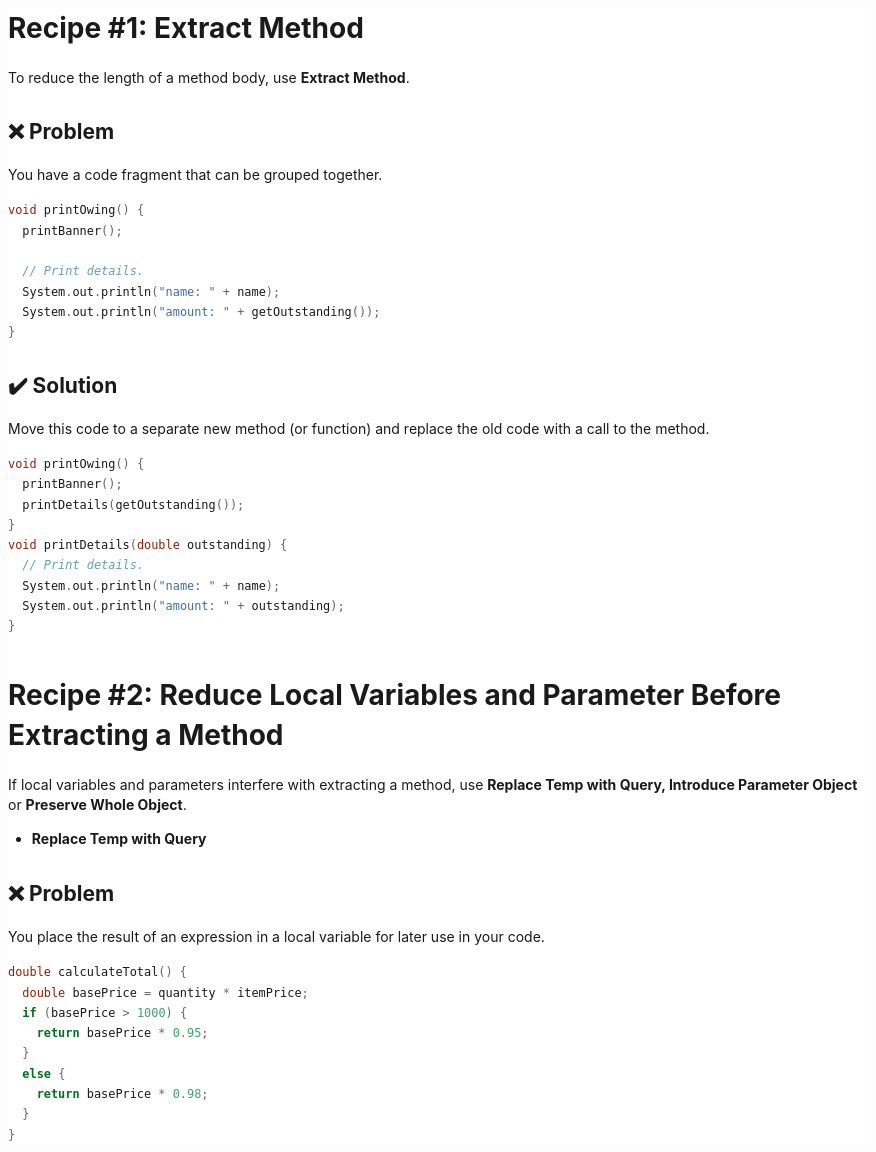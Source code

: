 # Recipe #1: Extract Method
To reduce the length of a method body, use **Extract Method**.

## :x: Problem
You have a code fragment that can be grouped together.
```c++
void printOwing() {
  printBanner();

  // Print details.
  System.out.println("name: " + name);
  System.out.println("amount: " + getOutstanding());
}
```


## :heavy_check_mark: Solution
Move this code to a separate new method (or function) and replace the old code with a call to the method.
```c++
void printOwing() {
  printBanner();
  printDetails(getOutstanding());
}
void printDetails(double outstanding) {
  // Print details.
  System.out.println("name: " + name);
  System.out.println("amount: " + outstanding);
}
```

# Recipe #2: Reduce Local Variables and Parameter Before Extracting a Method
If local variables and parameters interfere with extracting a method, use **Replace Temp with Query, Introduce Parameter Object** or **Preserve Whole Object**.

* **Replace Temp with Query**

## :x: Problem
You place the result of an expression in a local variable for later use in your code.
```c++
double calculateTotal() {
  double basePrice = quantity * itemPrice;
  if (basePrice > 1000) {
    return basePrice * 0.95;
  }
  else {
    return basePrice * 0.98;
  }
}
```

